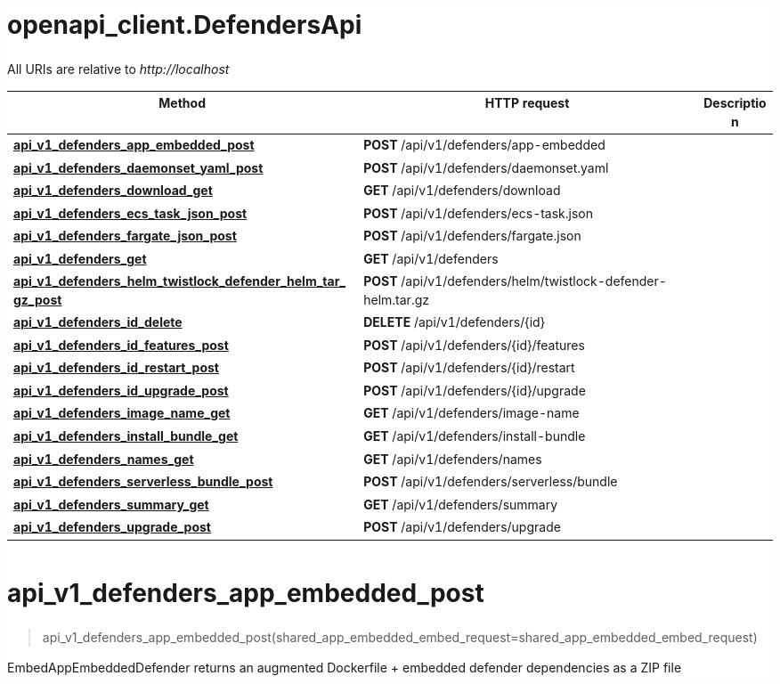 # openapi_client.DefendersApi

All URIs are relative to *http://localhost*

Method | HTTP request | Description
------------- | ------------- | -------------
[**api_v1_defenders_app_embedded_post**](DefendersApi.md#api_v1_defenders_app_embedded_post) | **POST** /api/v1/defenders/app-embedded | 
[**api_v1_defenders_daemonset_yaml_post**](DefendersApi.md#api_v1_defenders_daemonset_yaml_post) | **POST** /api/v1/defenders/daemonset.yaml | 
[**api_v1_defenders_download_get**](DefendersApi.md#api_v1_defenders_download_get) | **GET** /api/v1/defenders/download | 
[**api_v1_defenders_ecs_task_json_post**](DefendersApi.md#api_v1_defenders_ecs_task_json_post) | **POST** /api/v1/defenders/ecs-task.json | 
[**api_v1_defenders_fargate_json_post**](DefendersApi.md#api_v1_defenders_fargate_json_post) | **POST** /api/v1/defenders/fargate.json | 
[**api_v1_defenders_get**](DefendersApi.md#api_v1_defenders_get) | **GET** /api/v1/defenders | 
[**api_v1_defenders_helm_twistlock_defender_helm_tar_gz_post**](DefendersApi.md#api_v1_defenders_helm_twistlock_defender_helm_tar_gz_post) | **POST** /api/v1/defenders/helm/twistlock-defender-helm.tar.gz | 
[**api_v1_defenders_id_delete**](DefendersApi.md#api_v1_defenders_id_delete) | **DELETE** /api/v1/defenders/{id} | 
[**api_v1_defenders_id_features_post**](DefendersApi.md#api_v1_defenders_id_features_post) | **POST** /api/v1/defenders/{id}/features | 
[**api_v1_defenders_id_restart_post**](DefendersApi.md#api_v1_defenders_id_restart_post) | **POST** /api/v1/defenders/{id}/restart | 
[**api_v1_defenders_id_upgrade_post**](DefendersApi.md#api_v1_defenders_id_upgrade_post) | **POST** /api/v1/defenders/{id}/upgrade | 
[**api_v1_defenders_image_name_get**](DefendersApi.md#api_v1_defenders_image_name_get) | **GET** /api/v1/defenders/image-name | 
[**api_v1_defenders_install_bundle_get**](DefendersApi.md#api_v1_defenders_install_bundle_get) | **GET** /api/v1/defenders/install-bundle | 
[**api_v1_defenders_names_get**](DefendersApi.md#api_v1_defenders_names_get) | **GET** /api/v1/defenders/names | 
[**api_v1_defenders_serverless_bundle_post**](DefendersApi.md#api_v1_defenders_serverless_bundle_post) | **POST** /api/v1/defenders/serverless/bundle | 
[**api_v1_defenders_summary_get**](DefendersApi.md#api_v1_defenders_summary_get) | **GET** /api/v1/defenders/summary | 
[**api_v1_defenders_upgrade_post**](DefendersApi.md#api_v1_defenders_upgrade_post) | **POST** /api/v1/defenders/upgrade | 


# **api_v1_defenders_app_embedded_post**
> api_v1_defenders_app_embedded_post(shared_app_embedded_embed_request=shared_app_embedded_embed_request)



EmbedAppEmbeddedDefender returns an augmented Dockerfile + embedded defender dependencies as a ZIP file 
